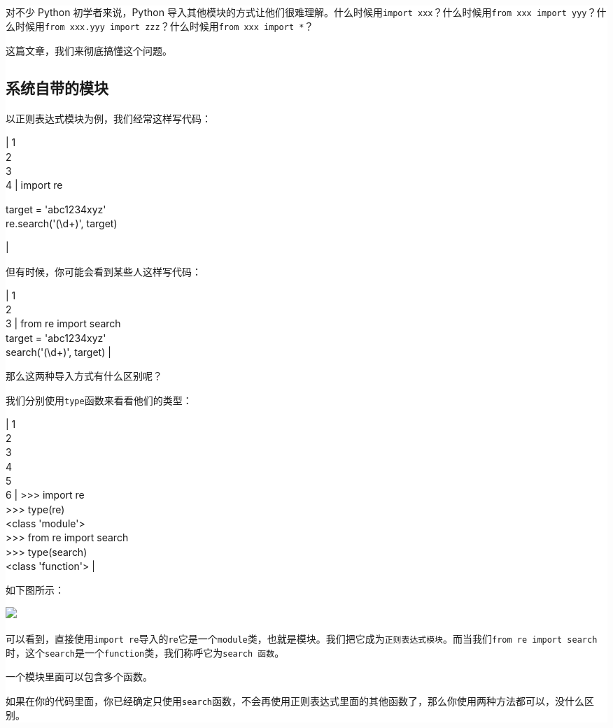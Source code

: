 对不少 Python 初学者来说，Python 导入其他模块的方式让他们很难理解。什么时候用`import xxx`？什么时候用`from xxx import yyy`？什么时候用`from xxx.yyy import zzz`？什么时候用`from xxx import *`？

这篇文章，我们来彻底搞懂这个问题。

系统自带的模块
-------

以正则表达式模块为例，我们经常这样写代码：

| 1  
2  
3  
4 | import re

target = 'abc1234xyz'  
re.search('(\\d+)', target)

 |

但有时候，你可能会看到某些人这样写代码：

| 1  
2  
3 | from re import search  
target = 'abc1234xyz'  
search('(\\d+)', target) |

那么这两种导入方式有什么区别呢？

我们分别使用`type`函数来看看他们的类型：

| 1  
2  
3  
4  
5  
6 | \>>> import re  
\>>> type(re)  
<class 'module'>  
\>>> from re import search  
\>>> type(search)  
<class 'function'> |

如下图所示：

![](https://pic1.zhimg.com/v2-c38ee9203e86afd5792d4b59dcc5852c_b.jpg)

可以看到，直接使用`import re`导入的`re`它是一个`module`类，也就是模块。我们把它成为`正则表达式模块`。而当我们`from re import search`时，这个`search`是一个`function`类，我们称呼它为`search 函数`。

一个模块里面可以包含多个函数。

如果在你的代码里面，你已经确定只使用`search`函数，不会再使用正则表达式里面的其他函数了，那么你使用两种方法都可以，没什么区别。
